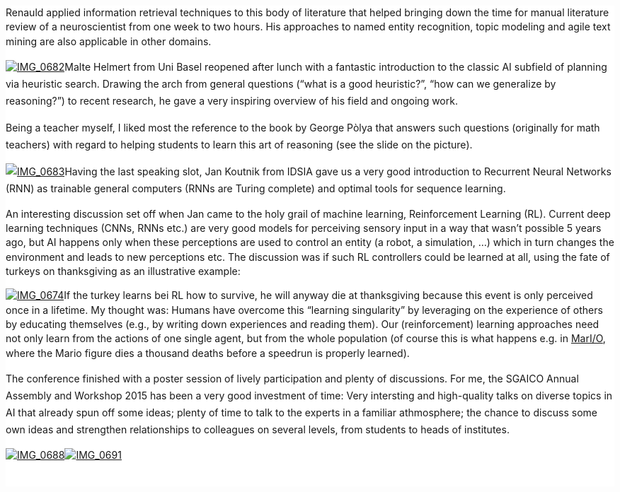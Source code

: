 Renauld applied information retrieval techniques to this body of literature that helped bringing down the time for manual literature review of a neuroscientist from one week to two hours. His approaches to named entity recognition, topic modeling and agile text mining are also applicable in other domains.

[<img class="size-medium wp-image-293 alignleft" alt="IMG_0682" src="https://dublin.zhaw.ch/~stdm/wp-content/uploads/2015/11/IMG_0682-300x225.jpg" width="300" height="225" />](https://dublin.zhaw.ch/~stdm/wp-content/uploads/2015/11/IMG_0682.jpg)<span style="line-height: 1.71429; font-size: 1rem;">Malte Helmert from Uni Basel reopened after lunch with a fantastic introduction to the classic AI subfield of planning via heuristic search. Drawing the arch from general questions (&#8220;what is a good heuristic?&#8221;, &#8220;how can we generalize by reasoning?&#8221;) to recent research, he gave a very inspiring overview of his field and ongoing work. </span>

<span style="line-height: 1.71429; font-size: 1rem;">Being a teacher myself, I liked most the reference to the book by George Pòlya that answers such questions (originally for math teachers) with regard to helping students to learn this art of reasoning (see the slide on the picture).</span>

<span style="line-height: 1.71429; font-size: 1rem;"><a href="https://dublin.zhaw.ch/~stdm/wp-content/uploads/2015/11/IMG_0683.jpg"><img class="size-medium wp-image-294 alignright" alt="IMG_0683" src="https://dublin.zhaw.ch/~stdm/wp-content/uploads/2015/11/IMG_0683-300x225.jpg" width="300" height="225" /></a>Having the last speaking slot, Jan Koutnik from IDSIA gave us a very good introduction to Recurrent Neural Networks (RNN) as trainable general computers (RNNs are Turing complete) and optimal tools for sequence learning.</span>

An interesting discussion set off when Jan came to the holy grail of machine learning, Reinforcement Learning (RL). Current deep learning techniques (CNNs, RNNs etc.) are very good models for perceiving sensory input in a way that wasn&#8217;t possible 5 years ago, but AI happens only when these perceptions are used to control an entity (a robot, a simulation, &#8230;) which in turn changes the environment and leads to new perceptions etc. The discussion was if such RL controllers could be learned at all, using the fate of turkeys on thanksgiving as an illustrative example:

[<img class="size-medium wp-image-298 alignleft" alt="IMG_0674" src="https://dublin.zhaw.ch/~stdm/wp-content/uploads/2015/11/IMG_0674-300x225.jpg" width="300" height="225" />](https://dublin.zhaw.ch/~stdm/wp-content/uploads/2015/11/IMG_0674.jpg)If the turkey learns bei RL how to survive, he will anyway die at thanksgiving because this event is only perceived once in a lifetime. My thought was: Humans have overcome this &#8220;learning singularity&#8221; by leveraging on the experience of others by educating themselves (e.g., by writing down experiences and reading them). Our (reinforcement) learning approaches need not only learn from the actions of one single agent, but from the whole population (of course this is what happens e.g. in <a href="https://www.youtube.com/watch?v=qv6UVOQ0F44" target="_blank">MarI/O</a>, where the Mario figure dies a thousand deaths before a speedrun is properly learned).

<span style="line-height: 1.71429; font-size: 1rem;">The conference finished with a poster session of lively participation and plenty of discussions. For me, the SGAICO Annual Assembly and Workshop 2015 has been a very good investment of time: Very intersting and high-quality talks on diverse topics in AI that already spun off some ideas; plenty of time to talk to the experts in a familiar athmosphere; the chance to discuss some own ideas and strengthen relationships to colleagues on several levels, from students to heads of institutes.</span>

[<img class="size-medium wp-image-295 alignleft" alt="IMG_0688" src="https://dublin.zhaw.ch/~stdm/wp-content/uploads/2015/11/IMG_0688-300x225.jpg" width="300" height="225" />](https://dublin.zhaw.ch/~stdm/wp-content/uploads/2015/11/IMG_0688.jpg)[<img class="alignnone size-medium wp-image-296" alt="IMG_0691" src="https://dublin.zhaw.ch/~stdm/wp-content/uploads/2015/11/IMG_0691-300x225.jpg" width="300" height="225" />](https://dublin.zhaw.ch/~stdm/wp-content/uploads/2015/11/IMG_0691.jpg)

&nbsp;
